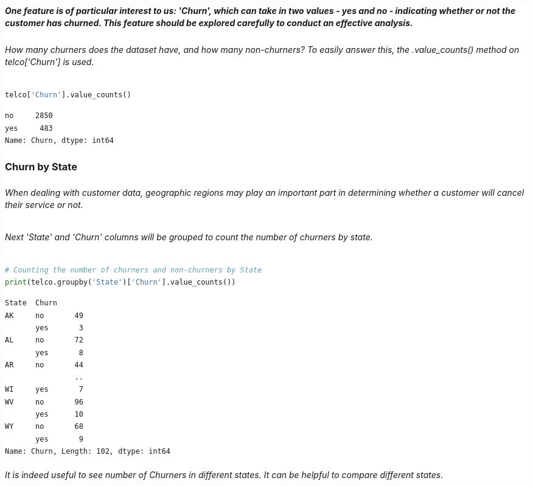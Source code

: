 

##### One feature is of particular interest to us: 'Churn', which can take in two values - yes and no - indicating whether or not the customer has churned. This feature should be explored carefully to conduct an effective analysis. 

###### How many churners does the dataset have, and how many non-churners? To easily answer this, the .value_counts() method on telco['Churn'] is used.


```python
telco['Churn'].value_counts()
```




    no     2850
    yes     483
    Name: Churn, dtype: int64



### Churn by State
###### When dealing with customer data, geographic regions may play an important part in determining whether a customer will cancel their service or not.
###### Next 'State' and 'Churn' columns will be grouped to count the number of churners by state. 


```python
# Counting the number of churners and non-churners by State
print(telco.groupby('State')['Churn'].value_counts())

```

    State  Churn
    AK     no       49
           yes       3
    AL     no       72
           yes       8
    AR     no       44
                    ..
    WI     yes       7
    WV     no       96
           yes      10
    WY     no       68
           yes       9
    Name: Churn, Length: 102, dtype: int64


###### It is indeed useful to see number of Churners in different states. It can be helpful to compare different states. 
